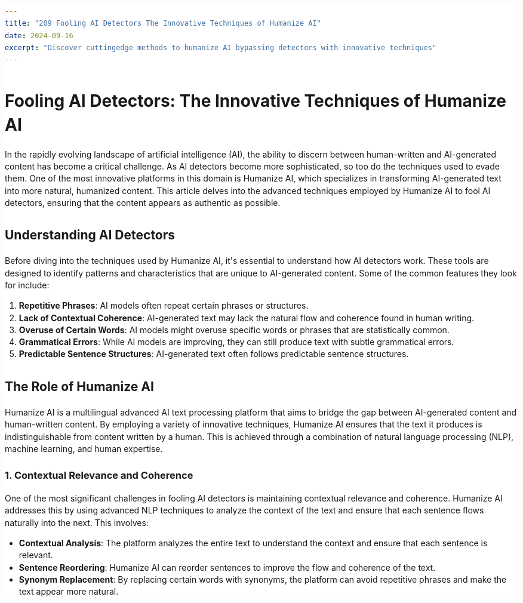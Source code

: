 ```yaml
---
title: "209 Fooling AI Detectors The Innovative Techniques of Humanize AI"
date: 2024-09-16
excerpt: "Discover cuttingedge methods to humanize AI bypassing detectors with innovative techniques"
---
```


# Fooling AI Detectors: The Innovative Techniques of Humanize AI

In the rapidly evolving landscape of artificial intelligence (AI), the ability to discern between human-written and AI-generated content has become a critical challenge. As AI detectors become more sophisticated, so too do the techniques used to evade them. One of the most innovative platforms in this domain is Humanize AI, which specializes in transforming AI-generated text into more natural, humanized content. This article delves into the advanced techniques employed by Humanize AI to fool AI detectors, ensuring that the content appears as authentic as possible.

## Understanding AI Detectors

Before diving into the techniques used by Humanize AI, it's essential to understand how AI detectors work. These tools are designed to identify patterns and characteristics that are unique to AI-generated content. Some of the common features they look for include:

1. **Repetitive Phrases**: AI models often repeat certain phrases or structures.
2. **Lack of Contextual Coherence**: AI-generated text may lack the natural flow and coherence found in human writing.
3. **Overuse of Certain Words**: AI models might overuse specific words or phrases that are statistically common.
4. **Grammatical Errors**: While AI models are improving, they can still produce text with subtle grammatical errors.
5. **Predictable Sentence Structures**: AI-generated text often follows predictable sentence structures.

## The Role of Humanize AI

Humanize AI is a multilingual advanced AI text processing platform that aims to bridge the gap between AI-generated content and human-written content. By employing a variety of innovative techniques, Humanize AI ensures that the text it produces is indistinguishable from content written by a human. This is achieved through a combination of natural language processing (NLP), machine learning, and human expertise.

### 1. Contextual Relevance and Coherence

One of the most significant challenges in fooling AI detectors is maintaining contextual relevance and coherence. Humanize AI addresses this by using advanced NLP techniques to analyze the context of the text and ensure that each sentence flows naturally into the next. This involves:

- **Contextual Analysis**: The platform analyzes the entire text to understand the context and ensure that each sentence is relevant.
- **Sentence Reordering**: Humanize AI can reorder sentences to improve the flow and coherence of the text.
- **Synonym Replacement**: By replacing certain words with synonyms, the platform can avoid repetitive phrases and make the text appear more natural.
